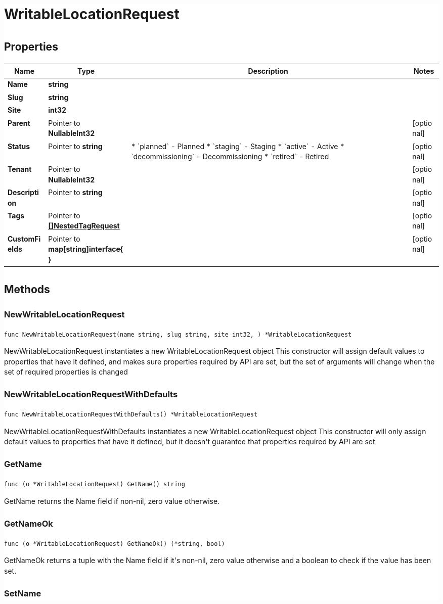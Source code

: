 # WritableLocationRequest

## Properties

Name | Type | Description | Notes
------------ | ------------- | ------------- | -------------
**Name** | **string** |  | 
**Slug** | **string** |  | 
**Site** | **int32** |  | 
**Parent** | Pointer to **NullableInt32** |  | [optional] 
**Status** | Pointer to **string** | * &#x60;planned&#x60; - Planned * &#x60;staging&#x60; - Staging * &#x60;active&#x60; - Active * &#x60;decommissioning&#x60; - Decommissioning * &#x60;retired&#x60; - Retired | [optional] 
**Tenant** | Pointer to **NullableInt32** |  | [optional] 
**Description** | Pointer to **string** |  | [optional] 
**Tags** | Pointer to [**[]NestedTagRequest**](NestedTagRequest.md) |  | [optional] 
**CustomFields** | Pointer to **map[string]interface{}** |  | [optional] 

## Methods

### NewWritableLocationRequest

`func NewWritableLocationRequest(name string, slug string, site int32, ) *WritableLocationRequest`

NewWritableLocationRequest instantiates a new WritableLocationRequest object
This constructor will assign default values to properties that have it defined,
and makes sure properties required by API are set, but the set of arguments
will change when the set of required properties is changed

### NewWritableLocationRequestWithDefaults

`func NewWritableLocationRequestWithDefaults() *WritableLocationRequest`

NewWritableLocationRequestWithDefaults instantiates a new WritableLocationRequest object
This constructor will only assign default values to properties that have it defined,
but it doesn't guarantee that properties required by API are set

### GetName

`func (o *WritableLocationRequest) GetName() string`

GetName returns the Name field if non-nil, zero value otherwise.

### GetNameOk

`func (o *WritableLocationRequest) GetNameOk() (*string, bool)`

GetNameOk returns a tuple with the Name field if it's non-nil, zero value otherwise
and a boolean to check if the value has been set.

### SetName
